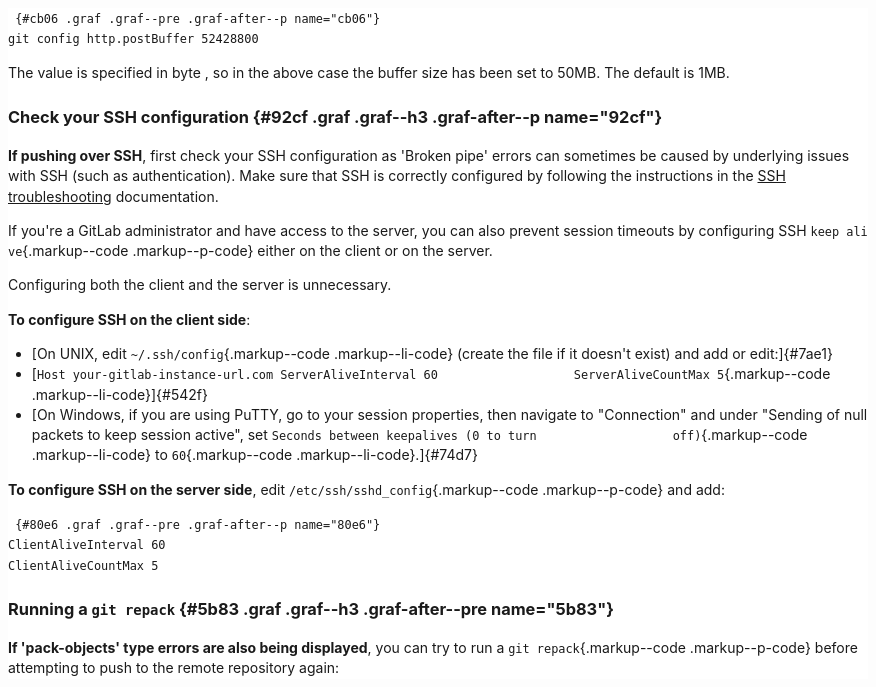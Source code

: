  
```
 {#cb06 .graf .graf--pre .graf-after--p name="cb06"}
git config http.postBuffer 52428800
```
 

The value is specified in byte , so in the above case the buffer size
has been set to 50MB. The default is 1MB.
 
### Check your SSH configuration {#92cf .graf .graf--h3 .graf-after--p name="92cf"}

**If pushing over SSH**, first check your SSH configuration as 'Broken
pipe' errors can sometimes be caused by underlying issues with SSH (such
as authentication). Make sure that SSH is correctly configured by
following the instructions in the [SSH
troubleshooting](https://docs.gitlab.com/ee/ssh/README.html#troubleshooting-ssh-connections)  documentation.

If you're a GitLab administrator and have access to the server, you can
also prevent session timeouts by configuring SSH
`keep alive`{.markup--code .markup--p-code} either on the client or on
the server.

Configuring both the client and the server is unnecessary.

**To configure SSH on the client side**:

-   [On UNIX, edit `~/.ssh/config`{.markup--code .markup--li-code}
    (create the file if it doesn't exist) and add or edit:]{#7ae1}
-   [`Host your-gitlab-instance-url.com ServerAliveInterval 60                   ServerAliveCountMax 5`{.markup--code
    .markup--li-code}]{#542f}
-   [On Windows, if you are using PuTTY, go to your session properties,
    then navigate to "Connection" and under "Sending of null packets to
    keep session active", set
    `Seconds between keepalives (0 to turn                   off)`{.markup--code
    .markup--li-code} to `60`{.markup--code .markup--li-code}.]{#74d7}

**To configure SSH on the server side**, edit
`/etc/ssh/sshd_config`{.markup--code .markup--p-code} and add:

```
 {#80e6 .graf .graf--pre .graf-after--p name="80e6"}
ClientAliveInterval 60
ClientAliveCountMax 5
```


### Running a `git repack` {#5b83 .graf .graf--h3 .graf-after--pre name="5b83"}

**If 'pack-objects' type errors are also being displayed**, you can try
to run a `git repack`{.markup--code .markup--p-code} before attempting
to push to the remote repository again:
